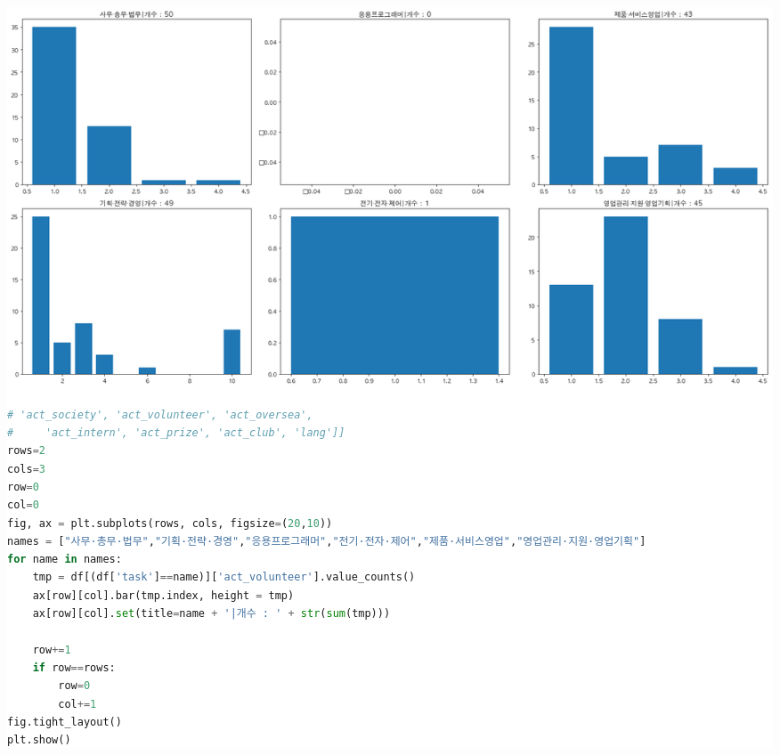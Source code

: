 ![png](output_22_0.png)
    



```python
# 'act_society', 'act_volunteer', 'act_oversea', 
#     'act_intern', 'act_prize', 'act_club', 'lang']]
rows=2
cols=3
row=0
col=0
fig, ax = plt.subplots(rows, cols, figsize=(20,10))
names = ["사무·총무·법무","기획·전략·경영","응용프로그래머","전기·전자·제어","제품·서비스영업","영업관리·지원·영업기획"]
for name in names:
    tmp = df[(df['task']==name)]['act_volunteer'].value_counts() 
    ax[row][col].bar(tmp.index, height = tmp)
    ax[row][col].set(title=name + '|개수 : ' + str(sum(tmp)))

    row+=1
    if row==rows:
        row=0
        col+=1
fig.tight_layout()
plt.show()
```


    